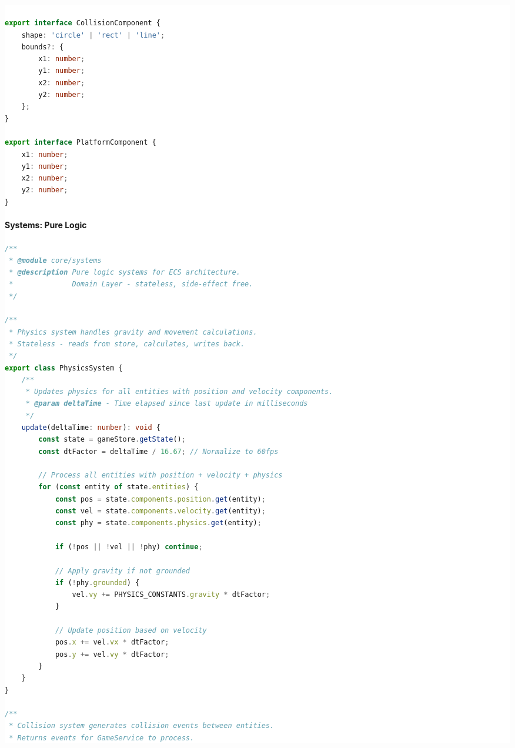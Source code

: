 ```typescript

export interface CollisionComponent {
    shape: 'circle' | 'rect' | 'line';
    bounds?: {
        x1: number;
        y1: number;
        x2: number;
        y2: number;
    };
}

export interface PlatformComponent {
    x1: number;
    y1: number;
    x2: number;
    y2: number;
}
```

#### Systems: Pure Logic
```typescript
/**
 * @module core/systems
 * @description Pure logic systems for ECS architecture.
 *              Domain Layer - stateless, side-effect free.
 */

/**
 * Physics system handles gravity and movement calculations.
 * Stateless - reads from store, calculates, writes back.
 */
export class PhysicsSystem {
    /**
     * Updates physics for all entities with position and velocity components.
     * @param deltaTime - Time elapsed since last update in milliseconds
     */
    update(deltaTime: number): void {
        const state = gameStore.getState();
        const dtFactor = deltaTime / 16.67; // Normalize to 60fps
        
        // Process all entities with position + velocity + physics
        for (const entity of state.entities) {
            const pos = state.components.position.get(entity);
            const vel = state.components.velocity.get(entity);
            const phy = state.components.physics.get(entity);
            
            if (!pos || !vel || !phy) continue;
            
            // Apply gravity if not grounded
            if (!phy.grounded) {
                vel.vy += PHYSICS_CONSTANTS.gravity * dtFactor;
            }
            
            // Update position based on velocity
            pos.x += vel.vx * dtFactor;
            pos.y += vel.vy * dtFactor;
        }
    }
}

/**
 * Collision system generates collision events between entities.
 * Returns events for GameService to process.
```